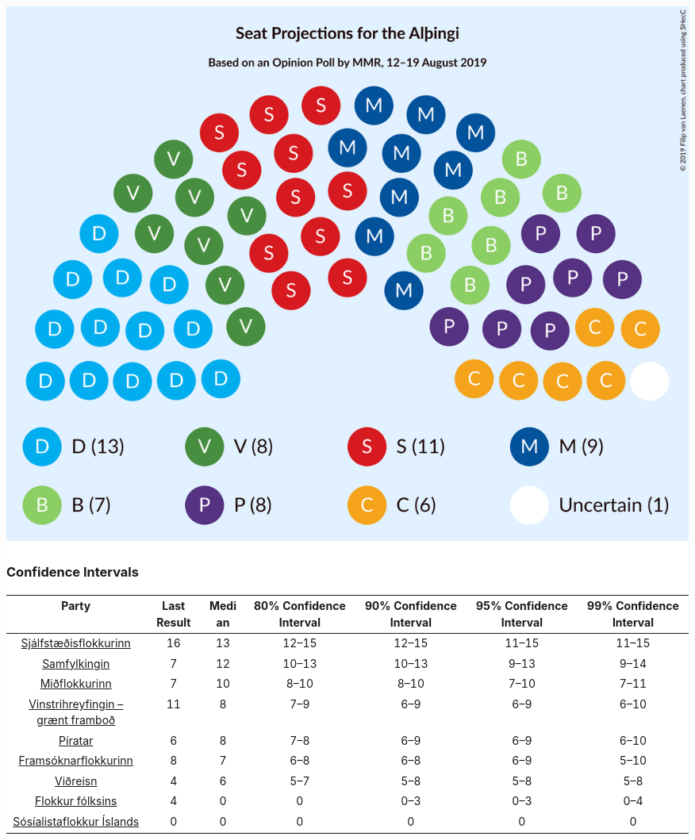 ![Graph with seating plan not yet produced](2019-08-19-MMR-seating-plan.png "Seating Plan")

### Confidence Intervals

| Party | Last Result | Median | 80% Confidence Interval | 90% Confidence Interval | 95% Confidence Interval | 99% Confidence Interval |
|:-----:|:-----------:|:------:|:-----------------------:|:-----------------------:|:-----------------------:|:-----------------------:|
| <a href="#sjálfstæðisflokkurinn">Sjálfstæðisflokkurinn</a> | 16 | 13 | 12–15 |12–15 |11–15 |11–15 |
| <a href="#samfylkingin">Samfylkingin</a> | 7 | 12 | 10–13 |10–13 |9–13 |9–14 |
| <a href="#miðflokkurinn">Miðflokkurinn</a> | 7 | 10 | 8–10 |8–10 |7–10 |7–11 |
| <a href="#vinstrihreyfingin-–-grænt-framboð">Vinstrihreyfingin – grænt framboð</a> | 11 | 8 | 7–9 |6–9 |6–9 |6–10 |
| <a href="#píratar">Píratar</a> | 6 | 8 | 7–8 |6–9 |6–9 |6–10 |
| <a href="#framsóknarflokkurinn">Framsóknarflokkurinn</a> | 8 | 7 | 6–8 |6–8 |6–9 |5–10 |
| <a href="#viðreisn">Viðreisn</a> | 4 | 6 | 5–7 |5–8 |5–8 |5–8 |
| <a href="#flokkur-fólksins">Flokkur fólksins</a> | 4 | 0 | 0 |0–3 |0–3 |0–4 |
| <a href="#sósíalistaflokkur-íslands">Sósíalistaflokkur Íslands</a> | 0 | 0 | 0 |0 |0 |0 |
